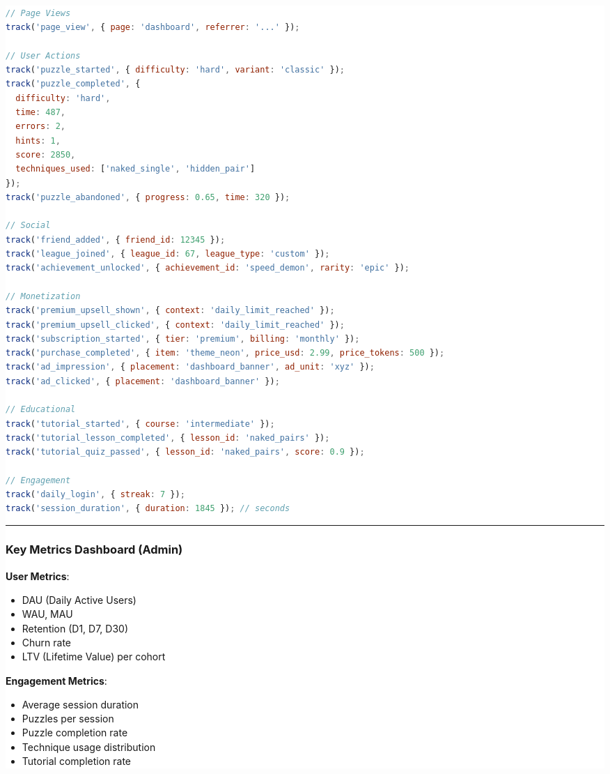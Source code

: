 ```javascript
// Page Views
track('page_view', { page: 'dashboard', referrer: '...' });

// User Actions
track('puzzle_started', { difficulty: 'hard', variant: 'classic' });
track('puzzle_completed', {
  difficulty: 'hard',
  time: 487,
  errors: 2,
  hints: 1,
  score: 2850,
  techniques_used: ['naked_single', 'hidden_pair']
});
track('puzzle_abandoned', { progress: 0.65, time: 320 });

// Social
track('friend_added', { friend_id: 12345 });
track('league_joined', { league_id: 67, league_type: 'custom' });
track('achievement_unlocked', { achievement_id: 'speed_demon', rarity: 'epic' });

// Monetization
track('premium_upsell_shown', { context: 'daily_limit_reached' });
track('premium_upsell_clicked', { context: 'daily_limit_reached' });
track('subscription_started', { tier: 'premium', billing: 'monthly' });
track('purchase_completed', { item: 'theme_neon', price_usd: 2.99, price_tokens: 500 });
track('ad_impression', { placement: 'dashboard_banner', ad_unit: 'xyz' });
track('ad_clicked', { placement: 'dashboard_banner' });

// Educational
track('tutorial_started', { course: 'intermediate' });
track('tutorial_lesson_completed', { lesson_id: 'naked_pairs' });
track('tutorial_quiz_passed', { lesson_id: 'naked_pairs', score: 0.9 });

// Engagement
track('daily_login', { streak: 7 });
track('session_duration', { duration: 1845 }); // seconds
```

---

### Key Metrics Dashboard (Admin)

**User Metrics**:
- DAU (Daily Active Users)
- WAU, MAU
- Retention (D1, D7, D30)
- Churn rate
- LTV (Lifetime Value) per cohort

**Engagement Metrics**:
- Average session duration
- Puzzles per session
- Puzzle completion rate
- Technique usage distribution
- Tutorial completion rate
